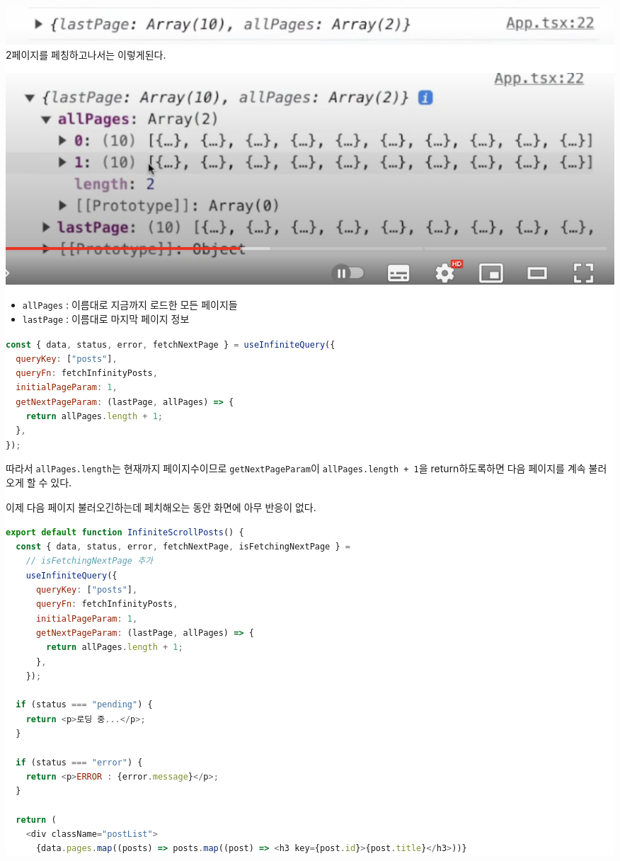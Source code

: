 ![Alt text](images/image-3.png)
2페이지를 페칭하고나서는 이렇게된다.

![Alt text](images/image-4.png)

- `allPages` : 이름대로 지금까지 로드한 모든 페이지들
- `lastPage` : 이름대로 마지막 페이지 정보

```javascript
const { data, status, error, fetchNextPage } = useInfiniteQuery({
  queryKey: ["posts"],
  queryFn: fetchInfinityPosts,
  initialPageParam: 1,
  getNextPageParam: (lastPage, allPages) => {
    return allPages.length + 1;
  },
});
```

따라서 `allPages.length`는 현재까지 페이지수이므로
`getNextPageParam`이 `allPages.length + 1`을 return하도록하면 다음 페이지를 계속 불러오게 할 수 있다.

이제 다음 페이지 불러오긴하는데 페치해오는 동안 화면에 아무 반응이 없다.

```javascript
export default function InfiniteScrollPosts() {
  const { data, status, error, fetchNextPage, isFetchingNextPage } =
    // isFetchingNextPage 추가
    useInfiniteQuery({
      queryKey: ["posts"],
      queryFn: fetchInfinityPosts,
      initialPageParam: 1,
      getNextPageParam: (lastPage, allPages) => {
        return allPages.length + 1;
      },
    });

  if (status === "pending") {
    return <p>로딩 중...</p>;
  }

  if (status === "error") {
    return <p>ERROR : {error.message}</p>;
  }

  return (
    <div className="postList">
      {data.pages.map((posts) => posts.map((post) => <h3 key={post.id}>{post.title}</h3>))}
```